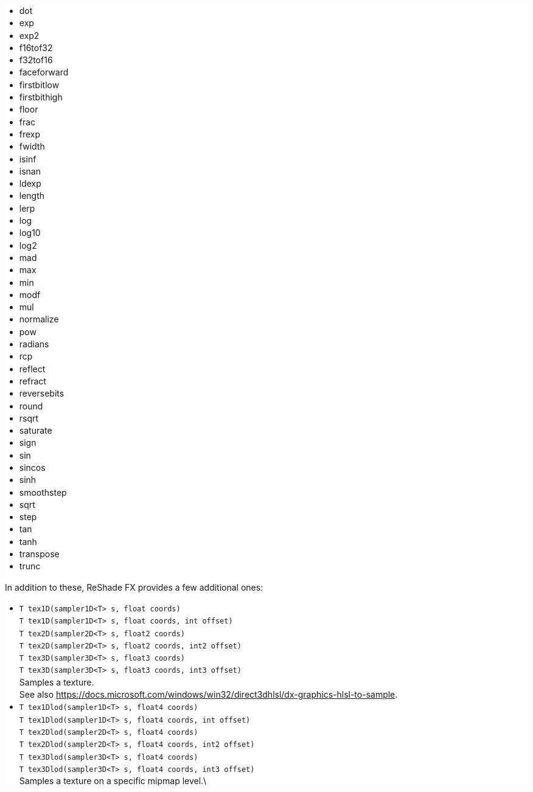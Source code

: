  * dot
 * exp
 * exp2
 * f16tof32
 * f32tof16
 * faceforward
 * firstbitlow
 * firstbithigh
 * floor
 * frac
 * frexp
 * fwidth
 * isinf
 * isnan
 * ldexp
 * length
 * lerp
 * log
 * log10
 * log2
 * mad
 * max
 * min
 * modf
 * mul
 * normalize
 * pow
 * radians
 * rcp
 * reflect
 * refract
 * reversebits
 * round
 * rsqrt
 * saturate
 * sign
 * sin
 * sincos
 * sinh
 * smoothstep
 * sqrt
 * step
 * tan
 * tanh
 * transpose
 * trunc

In addition to these, ReShade FX provides a few additional ones:

 * ``T tex1D(sampler1D<T> s, float coords)``  
   ``T tex1D(sampler1D<T> s, float coords, int offset)``  
   ``T tex2D(sampler2D<T> s, float2 coords)``  
   ``T tex2D(sampler2D<T> s, float2 coords, int2 offset)``  
   ``T tex3D(sampler3D<T> s, float3 coords)``  
   ``T tex3D(sampler3D<T> s, float3 coords, int3 offset)``  
   Samples a texture.\
   See also https://docs.microsoft.com/windows/win32/direct3dhlsl/dx-graphics-hlsl-to-sample.
 * ``T tex1Dlod(sampler1D<T> s, float4 coords)``  
   ``T tex1Dlod(sampler1D<T> s, float4 coords, int offset)``  
   ``T tex2Dlod(sampler2D<T> s, float4 coords)``  
   ``T tex2Dlod(sampler2D<T> s, float4 coords, int2 offset)``  
   ``T tex3Dlod(sampler3D<T> s, float4 coords)``  
   ``T tex3Dlod(sampler3D<T> s, float4 coords, int3 offset)``  
   Samples a texture on a specific mipmap level.\